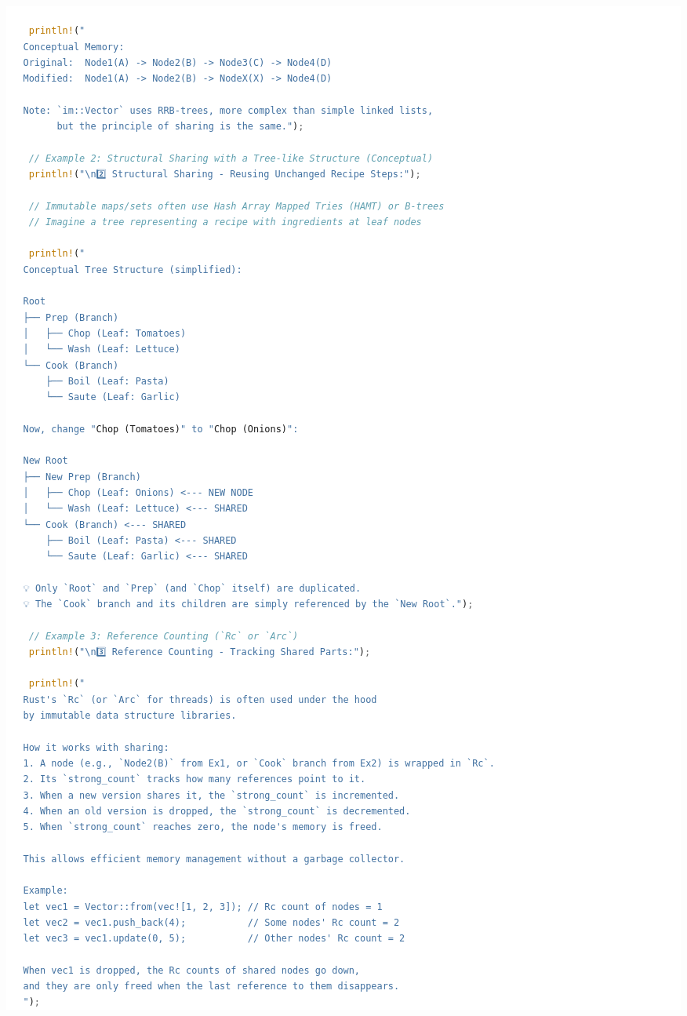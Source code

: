 ```rust

    println!("
   Conceptual Memory:
   Original:  Node1(A) -> Node2(B) -> Node3(C) -> Node4(D)
   Modified:  Node1(A) -> Node2(B) -> NodeX(X) -> Node4(D)

   Note: `im::Vector` uses RRB-trees, more complex than simple linked lists,
         but the principle of sharing is the same.");

    // Example 2: Structural Sharing with a Tree-like Structure (Conceptual)
    println!("\n2️⃣ Structural Sharing - Reusing Unchanged Recipe Steps:");

    // Immutable maps/sets often use Hash Array Mapped Tries (HAMT) or B-trees
    // Imagine a tree representing a recipe with ingredients at leaf nodes

    println!("
   Conceptual Tree Structure (simplified):

   Root
   ├── Prep (Branch)
   │   ├── Chop (Leaf: Tomatoes)
   │   └── Wash (Leaf: Lettuce)
   └── Cook (Branch)
       ├── Boil (Leaf: Pasta)
       └── Saute (Leaf: Garlic)

   Now, change "Chop (Tomatoes)" to "Chop (Onions)":

   New Root
   ├── New Prep (Branch)
   │   ├── Chop (Leaf: Onions) <--- NEW NODE
   │   └── Wash (Leaf: Lettuce) <--- SHARED
   └── Cook (Branch) <--- SHARED
       ├── Boil (Leaf: Pasta) <--- SHARED
       └── Saute (Leaf: Garlic) <--- SHARED

   💡 Only `Root` and `Prep` (and `Chop` itself) are duplicated.
   💡 The `Cook` branch and its children are simply referenced by the `New Root`.");

    // Example 3: Reference Counting (`Rc` or `Arc`)
    println!("\n3️⃣ Reference Counting - Tracking Shared Parts:");

    println!("
   Rust's `Rc` (or `Arc` for threads) is often used under the hood
   by immutable data structure libraries.

   How it works with sharing:
   1. A node (e.g., `Node2(B)` from Ex1, or `Cook` branch from Ex2) is wrapped in `Rc`.
   2. Its `strong_count` tracks how many references point to it.
   3. When a new version shares it, the `strong_count` is incremented.
   4. When an old version is dropped, the `strong_count` is decremented.
   5. When `strong_count` reaches zero, the node's memory is freed.

   This allows efficient memory management without a garbage collector.

   Example:
   let vec1 = Vector::from(vec![1, 2, 3]); // Rc count of nodes = 1
   let vec2 = vec1.push_back(4);           // Some nodes' Rc count = 2
   let vec3 = vec1.update(0, 5);           // Other nodes' Rc count = 2

   When vec1 is dropped, the Rc counts of shared nodes go down,
   and they are only freed when the last reference to them disappears.
   ");
```